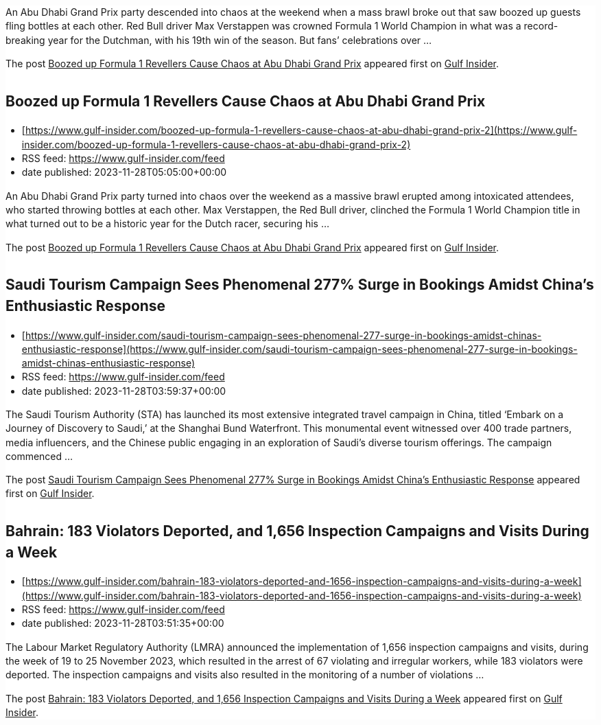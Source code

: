 <p>An Abu Dhabi Grand Prix party descended into chaos at the weekend when a mass brawl broke out that saw boozed up guests fling bottles at each other. Red Bull driver Max Verstappen was crowned Formula 1 World Champion in what was a record-breaking year for the Dutchman, with his 19th win of the season. But fans&#8217; celebrations over &#8230;</p>
<p>The post <a href="https://www.gulf-insider.com/boozed-up-formula-1-revellers-cause-chaos-at-abu-dhabi-grand-prix/">Boozed up Formula 1 Revellers Cause Chaos at Abu Dhabi Grand Prix</a> appeared first on <a href="https://www.gulf-insider.com">Gulf Insider</a>.</p>

## Boozed up Formula 1 Revellers Cause Chaos at Abu Dhabi Grand Prix
 - [https://www.gulf-insider.com/boozed-up-formula-1-revellers-cause-chaos-at-abu-dhabi-grand-prix-2](https://www.gulf-insider.com/boozed-up-formula-1-revellers-cause-chaos-at-abu-dhabi-grand-prix-2)
 - RSS feed: https://www.gulf-insider.com/feed
 - date published: 2023-11-28T05:05:00+00:00

<p>An Abu Dhabi Grand Prix party turned into chaos over the weekend as a massive brawl erupted among intoxicated attendees, who started throwing bottles at each other. Max Verstappen, the Red Bull driver, clinched the Formula 1 World Champion title in what turned out to be a historic year for the Dutch racer, securing his &#8230;</p>
<p>The post <a href="https://www.gulf-insider.com/boozed-up-formula-1-revellers-cause-chaos-at-abu-dhabi-grand-prix-2/">Boozed up Formula 1 Revellers Cause Chaos at Abu Dhabi Grand Prix</a> appeared first on <a href="https://www.gulf-insider.com">Gulf Insider</a>.</p>

## Saudi Tourism Campaign Sees Phenomenal 277% Surge in Bookings Amidst China’s Enthusiastic Response
 - [https://www.gulf-insider.com/saudi-tourism-campaign-sees-phenomenal-277-surge-in-bookings-amidst-chinas-enthusiastic-response](https://www.gulf-insider.com/saudi-tourism-campaign-sees-phenomenal-277-surge-in-bookings-amidst-chinas-enthusiastic-response)
 - RSS feed: https://www.gulf-insider.com/feed
 - date published: 2023-11-28T03:59:37+00:00

<p>The Saudi Tourism Authority (STA) has launched its most extensive integrated travel campaign in China, titled &#8216;Embark on a Journey of Discovery to Saudi,&#8217; at the Shanghai Bund Waterfront. This monumental event witnessed over 400 trade partners, media influencers, and the Chinese public engaging in an exploration of Saudi&#8217;s diverse tourism offerings. The campaign commenced &#8230;</p>
<p>The post <a href="https://www.gulf-insider.com/saudi-tourism-campaign-sees-phenomenal-277-surge-in-bookings-amidst-chinas-enthusiastic-response/">Saudi Tourism Campaign Sees Phenomenal 277% Surge in Bookings Amidst China’s Enthusiastic Response</a> appeared first on <a href="https://www.gulf-insider.com">Gulf Insider</a>.</p>

## Bahrain: 183 Violators Deported, and 1,656 Inspection Campaigns and Visits During a Week
 - [https://www.gulf-insider.com/bahrain-183-violators-deported-and-1656-inspection-campaigns-and-visits-during-a-week](https://www.gulf-insider.com/bahrain-183-violators-deported-and-1656-inspection-campaigns-and-visits-during-a-week)
 - RSS feed: https://www.gulf-insider.com/feed
 - date published: 2023-11-28T03:51:35+00:00

<p>The Labour Market Regulatory Authority (LMRA) announced the implementation of 1,656 inspection campaigns and visits, during the week of 19 to 25 November 2023, which resulted in the arrest of 67 violating and irregular workers, while 183 violators were deported. The inspection campaigns and visits also resulted in the monitoring of a number of violations &#8230;</p>
<p>The post <a href="https://www.gulf-insider.com/bahrain-183-violators-deported-and-1656-inspection-campaigns-and-visits-during-a-week/">Bahrain: 183 Violators Deported, and 1,656 Inspection Campaigns and Visits During a Week</a> appeared first on <a href="https://www.gulf-insider.com">Gulf Insider</a>.</p>
